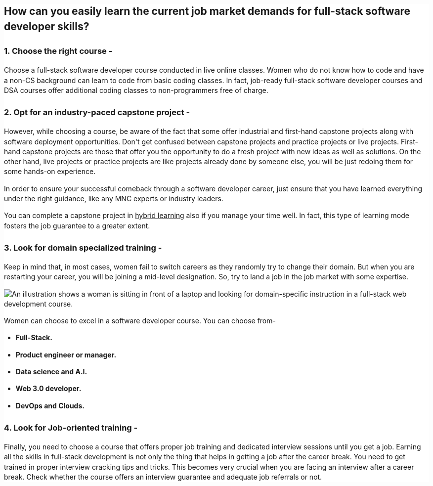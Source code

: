 ## How can you easily learn the current job market demands for full-stack software developer skills?

### 1. Choose the right course -

Choose a full-stack software developer course conducted in live online classes. Women who do not know how to code and have a non-CS background can learn to code from basic coding classes. In fact, job-ready full-stack software developer courses and DSA courses offer additional coding classes to non-programmers free of charge.

### 2. Opt for an industry-paced capstone project - 

However, while choosing a course, be aware of the fact that some offer industrial and first-hand capstone projects along with software deployment opportunities. Don't get confused between capstone projects and practice projects or live projects. First-hand capstone projects are those that offer you the opportunity to do a fresh project with new ideas as well as solutions. On the other hand, live projects or practice projects are like projects already done by someone else, you will be just redoing them for some hands-on experience.

In order to ensure your successful comeback through a software developer career, just ensure that you have learned everything under the right guidance, like any MNC experts or industry leaders.

You can complete a capstone project in <a href="https://blog.learnbay.co/hybrid-learning-the-success-key-to-job-guaranteed-professional-training" target="_blank">hybrid learning</a> also if you manage your time well. In fact, this type of learning mode fosters the job guarantee to a greater extent.

### 3. Look for domain specialized training - 

Keep in mind that, in most cases, women fail to switch careers as they randomly try to change their domain. But when you are restarting your career, you will be joining a mid-level designation. So, try to land a job in the job market with some expertise.

<Image src="https://learnbay-wb.s3.ap-south-1.amazonaws.com/main-blog/blog/f4.jpg" style="width:100%" class="img" alt="An illustration shows a woman is sitting in front of a laptop and looking for domain-specific instruction in a full-stack web development course."/>

Women can choose to excel in a software developer course. You can choose from-

- **Full-Stack.**

- **Product engineer or manager.**

- **Data science and A.I.**

- **Web 3.0 developer.**

- **DevOps and Clouds.**

### 4. Look for Job-oriented training - 

Finally, you need to choose a course that offers proper job training and dedicated interview sessions until you get a job. Earning all the skills in full-stack development is not only the thing that helps in getting a job after the career break. You need to get trained in proper interview cracking tips and tricks. This becomes very crucial when you are facing an interview after a career break. Check whether the course offers an interview guarantee and adequate job referrals or not.
